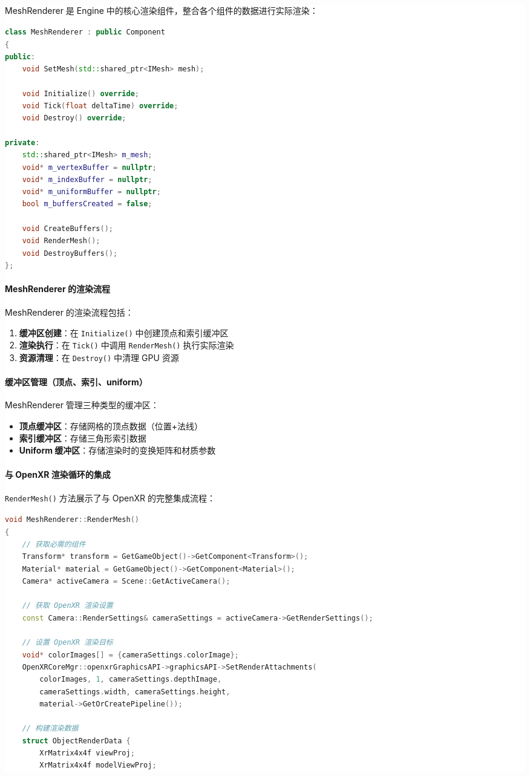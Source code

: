 MeshRenderer 是 Engine 中的核心渲染组件，整合各个组件的数据进行实际渲染：

```cpp
class MeshRenderer : public Component
{
public:
    void SetMesh(std::shared_ptr<IMesh> mesh);

    void Initialize() override;
    void Tick(float deltaTime) override;
    void Destroy() override;

private:
    std::shared_ptr<IMesh> m_mesh;
    void* m_vertexBuffer = nullptr;
    void* m_indexBuffer = nullptr;
    void* m_uniformBuffer = nullptr;
    bool m_buffersCreated = false;

    void CreateBuffers();
    void RenderMesh();
    void DestroyBuffers();
};
```

#### MeshRenderer 的渲染流程

MeshRenderer 的渲染流程包括：

1. **缓冲区创建**：在 `Initialize()` 中创建顶点和索引缓冲区
2. **渲染执行**：在 `Tick()` 中调用 `RenderMesh()` 执行实际渲染
3. **资源清理**：在 `Destroy()` 中清理 GPU 资源

#### 缓冲区管理（顶点、索引、uniform）

MeshRenderer 管理三种类型的缓冲区：

-   **顶点缓冲区**：存储网格的顶点数据（位置+法线）
-   **索引缓冲区**：存储三角形索引数据
-   **Uniform 缓冲区**：存储渲染时的变换矩阵和材质参数

#### 与 OpenXR 渲染循环的集成

`RenderMesh()` 方法展示了与 OpenXR 的完整集成流程：

```cpp
void MeshRenderer::RenderMesh()
{
    // 获取必需的组件
    Transform* transform = GetGameObject()->GetComponent<Transform>();
    Material* material = GetGameObject()->GetComponent<Material>();
    Camera* activeCamera = Scene::GetActiveCamera();

    // 获取 OpenXR 渲染设置
    const Camera::RenderSettings& cameraSettings = activeCamera->GetRenderSettings();

    // 设置 OpenXR 渲染目标
    void* colorImages[] = {cameraSettings.colorImage};
    OpenXRCoreMgr::openxrGraphicsAPI->graphicsAPI->SetRenderAttachments(
        colorImages, 1, cameraSettings.depthImage,
        cameraSettings.width, cameraSettings.height,
        material->GetOrCreatePipeline());

    // 构建渲染数据
    struct ObjectRenderData {
        XrMatrix4x4f viewProj;
        XrMatrix4x4f modelViewProj;
```
